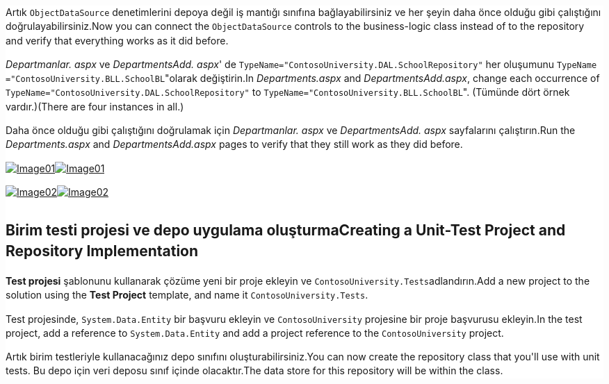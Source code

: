 <span data-ttu-id="f7514-147">Artık `ObjectDataSource` denetimlerini depoya değil iş mantığı sınıfına bağlayabilirsiniz ve her şeyin daha önce olduğu gibi çalıştığını doğrulayabilirsiniz.</span><span class="sxs-lookup"><span data-stu-id="f7514-147">Now you can connect the `ObjectDataSource` controls to the business-logic class instead of to the repository and verify that everything works as it did before.</span></span>

<span data-ttu-id="f7514-148">*Departmanlar. aspx* ve *DepartmentsAdd. aspx*' de `TypeName="ContosoUniversity.DAL.SchoolRepository"` her oluşumunu `TypeName="ContosoUniversity.BLL.SchoolBL`"olarak değiştirin.</span><span class="sxs-lookup"><span data-stu-id="f7514-148">In *Departments.aspx* and *DepartmentsAdd.aspx*, change each occurrence of `TypeName="ContosoUniversity.DAL.SchoolRepository"` to `TypeName="ContosoUniversity.BLL.SchoolBL`".</span></span> <span data-ttu-id="f7514-149">(Tümünde dört örnek vardır.)</span><span class="sxs-lookup"><span data-stu-id="f7514-149">(There are four instances in all.)</span></span>

<span data-ttu-id="f7514-150">Daha önce olduğu gibi çalıştığını doğrulamak için *Departmanlar. aspx* ve *DepartmentsAdd. aspx* sayfalarını çalıştırın.</span><span class="sxs-lookup"><span data-stu-id="f7514-150">Run the *Departments.aspx* and *DepartmentsAdd.aspx* pages to verify that they still work as they did before.</span></span>

<span data-ttu-id="f7514-151">[![Image01](using-the-entity-framework-and-the-objectdatasource-control-part-2-adding-a-business-logic-layer-and-unit-tests/_static/image6.png)](using-the-entity-framework-and-the-objectdatasource-control-part-2-adding-a-business-logic-layer-and-unit-tests/_static/image5.png)</span><span class="sxs-lookup"><span data-stu-id="f7514-151">[![Image01](using-the-entity-framework-and-the-objectdatasource-control-part-2-adding-a-business-logic-layer-and-unit-tests/_static/image6.png)](using-the-entity-framework-and-the-objectdatasource-control-part-2-adding-a-business-logic-layer-and-unit-tests/_static/image5.png)</span></span>

<span data-ttu-id="f7514-152">[![Image02](using-the-entity-framework-and-the-objectdatasource-control-part-2-adding-a-business-logic-layer-and-unit-tests/_static/image8.png)](using-the-entity-framework-and-the-objectdatasource-control-part-2-adding-a-business-logic-layer-and-unit-tests/_static/image7.png)</span><span class="sxs-lookup"><span data-stu-id="f7514-152">[![Image02](using-the-entity-framework-and-the-objectdatasource-control-part-2-adding-a-business-logic-layer-and-unit-tests/_static/image8.png)](using-the-entity-framework-and-the-objectdatasource-control-part-2-adding-a-business-logic-layer-and-unit-tests/_static/image7.png)</span></span>

## <a name="creating-a-unit-test-project-and-repository-implementation"></a><span data-ttu-id="f7514-153">Birim testi projesi ve depo uygulama oluşturma</span><span class="sxs-lookup"><span data-stu-id="f7514-153">Creating a Unit-Test Project and Repository Implementation</span></span>

<span data-ttu-id="f7514-154">**Test projesi** şablonunu kullanarak çözüme yeni bir proje ekleyin ve `ContosoUniversity.Tests`adlandırın.</span><span class="sxs-lookup"><span data-stu-id="f7514-154">Add a new project to the solution using the **Test Project** template, and name it `ContosoUniversity.Tests`.</span></span>

<span data-ttu-id="f7514-155">Test projesinde, `System.Data.Entity` bir başvuru ekleyin ve `ContosoUniversity` projesine bir proje başvurusu ekleyin.</span><span class="sxs-lookup"><span data-stu-id="f7514-155">In the test project, add a reference to `System.Data.Entity` and add a project reference to the `ContosoUniversity` project.</span></span>

<span data-ttu-id="f7514-156">Artık birim testleriyle kullanacağınız depo sınıfını oluşturabilirsiniz.</span><span class="sxs-lookup"><span data-stu-id="f7514-156">You can now create the repository class that you'll use with unit tests.</span></span> <span data-ttu-id="f7514-157">Bu depo için veri deposu sınıf içinde olacaktır.</span><span class="sxs-lookup"><span data-stu-id="f7514-157">The data store for this repository will be within the class.</span></span>
